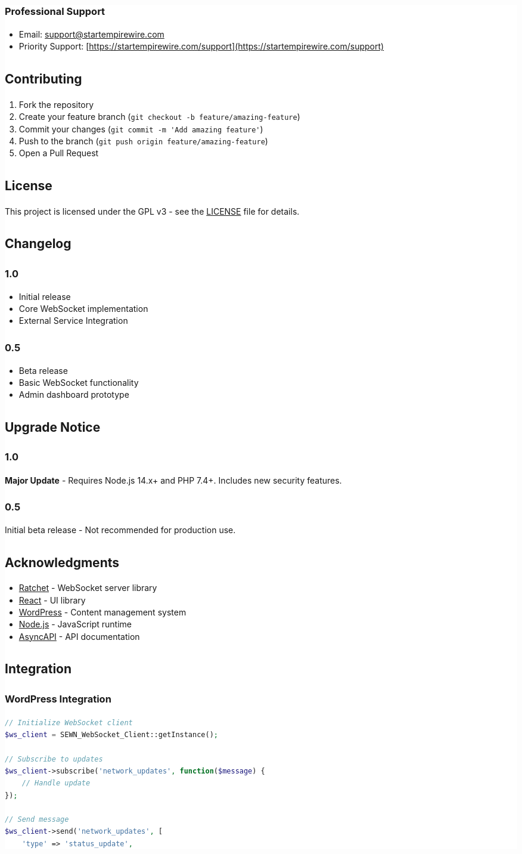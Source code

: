 ### Professional Support
- Email: support@startempirewire.com
- Priority Support: [https://startempirewire.com/support](https://startempirewire.com/support)

## Contributing

1. Fork the repository
2. Create your feature branch (`git checkout -b feature/amazing-feature`)
3. Commit your changes (`git commit -m 'Add amazing feature'`)
4. Push to the branch (`git push origin feature/amazing-feature`)
5. Open a Pull Request

## License

This project is licensed under the GPL v3 - see the [LICENSE](LICENSE) file for details.

## Changelog

### 1.0
* Initial release
* Core WebSocket implementation
* External Service Integration

### 0.5
* Beta release
* Basic WebSocket functionality
* Admin dashboard prototype

## Upgrade Notice

### 1.0
**Major Update** - Requires Node.js 14.x+ and PHP 7.4+. Includes new security features.

### 0.5
Initial beta release - Not recommended for production use.

## Acknowledgments

- [Ratchet](http://socketo.me/) - WebSocket server library
- [React](https://reactjs.org/) - UI library
- [WordPress](https://wordpress.org/) - Content management system
- [Node.js](https://nodejs.org/) - JavaScript runtime
- [AsyncAPI](https://www.asyncapi.com/) - API documentation

## Integration

### WordPress Integration
```php
// Initialize WebSocket client
$ws_client = SEWN_WebSocket_Client::getInstance();

// Subscribe to updates
$ws_client->subscribe('network_updates', function($message) {
    // Handle update
});

// Send message
$ws_client->send('network_updates', [
    'type' => 'status_update',
```